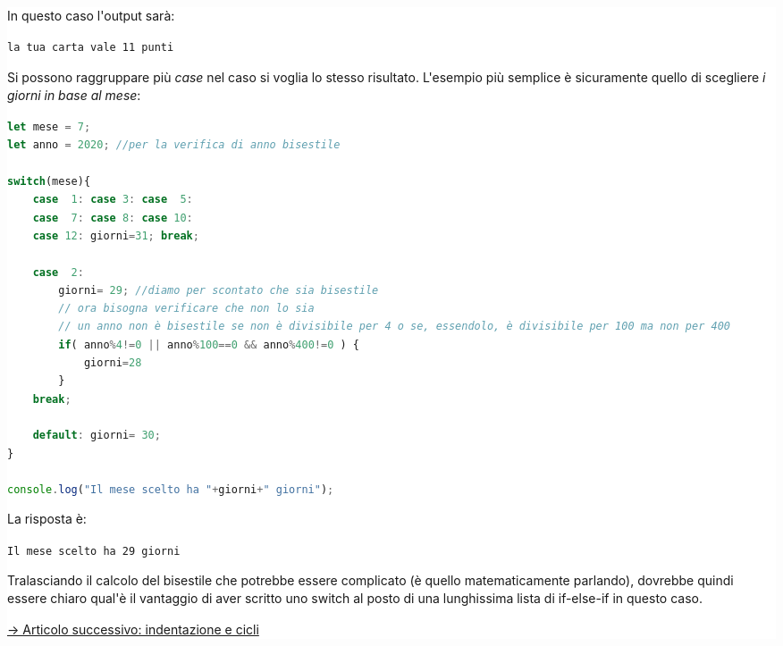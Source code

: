 In questo caso l'output sarà: 

```plain
la tua carta vale 11 punti
```

Si possono raggruppare più *case* nel caso si voglia lo stesso risultato. L'esempio più semplice è sicuramente quello di scegliere *i giorni in base al mese*: 

```javascript
let mese = 7; 
let anno = 2020; //per la verifica di anno bisestile

switch(mese){
	case  1: case 3: case  5: 
	case  7: case 8: case 10:
	case 12: giorni=31; break;

	case  2: 	
		giorni= 29; //diamo per scontato che sia bisestile
		// ora bisogna verificare che non lo sia
		// un anno non è bisestile se non è divisibile per 4 o se, essendolo, è divisibile per 100 ma non per 400
		if( anno%4!=0 || anno%100==0 && anno%400!=0 ) {
			giorni=28
		}
	break;
	
	default: giorni= 30;
}

console.log("Il mese scelto ha "+giorni+" giorni");
```

La risposta è:

```plain
Il mese scelto ha 29 giorni
```

Tralasciando il calcolo del bisestile che potrebbe essere complicato (è quello matematicamente parlando), dovrebbe quindi essere chiaro qual'è il vantaggio di aver scritto uno switch al posto di una lunghissima lista di if-else-if in questo caso. 


[&rarr; Articolo successivo: indentazione e cicli](https://linuxhub.it/articles/howtodev-javascript-pt3)  
